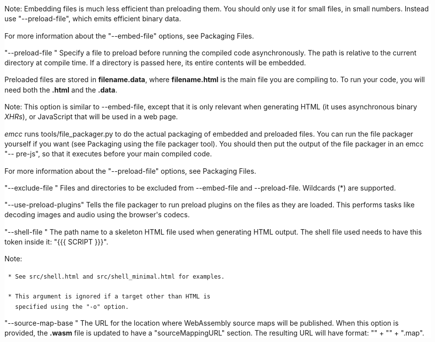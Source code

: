    Note: Embedding files is much less efficient than preloading
     them. You should only use it for small files, in small numbers.
     Instead use "--preload-file", which emits efficient binary data.

   For more information about the "--embed-file" options, see
   Packaging Files.

"--preload-file <name>"
   Specify a file to preload before running the compiled code
   asynchronously. The path is relative to the current directory at
   compile time. If a directory is passed here, its entire contents
   will be embedded.

   Preloaded files are stored in **filename.data**, where
   **filename.html** is the main file you are compiling to. To run
   your code, you will need both the **.html** and the **.data**.

   Note: This option is similar to --embed-file, except that it is
     only relevant when generating HTML (it uses asynchronous binary
     *XHRs*), or JavaScript that will be used in a web page.

   *emcc* runs tools/file_packager.py to do the actual packaging of
   embedded and preloaded files. You can run the file packager
   yourself if you want (see Packaging using the file packager tool).
   You should then put the output of the file packager in an emcc "--
   pre-js", so that it executes before your main compiled code.

   For more information about the "--preload-file" options, see
   Packaging Files.

"--exclude-file <name>"
   Files and directories to be excluded from --embed-file and
   --preload-file. Wildcards (*) are supported.

"--use-preload-plugins"
   Tells the file packager to run preload plugins on the files as they
   are loaded. This performs tasks like decoding images and audio
   using the browser's codecs.

"--shell-file <path>"
   The path name to a skeleton HTML file used when generating HTML
   output. The shell file used needs to have this token inside it:
   "{{{ SCRIPT }}}".

   Note:

     * See src/shell.html and src/shell_minimal.html for examples.

     * This argument is ignored if a target other than HTML is
       specified using the "-o" option.

"--source-map-base <base-url>"
   The URL for the location where WebAssembly source maps will be
   published. When this option is provided, the **.wasm** file is
   updated to have a "sourceMappingURL" section. The resulting URL
   will have format: "<base-url>" + "<wasm-file-name>" + ".map".
